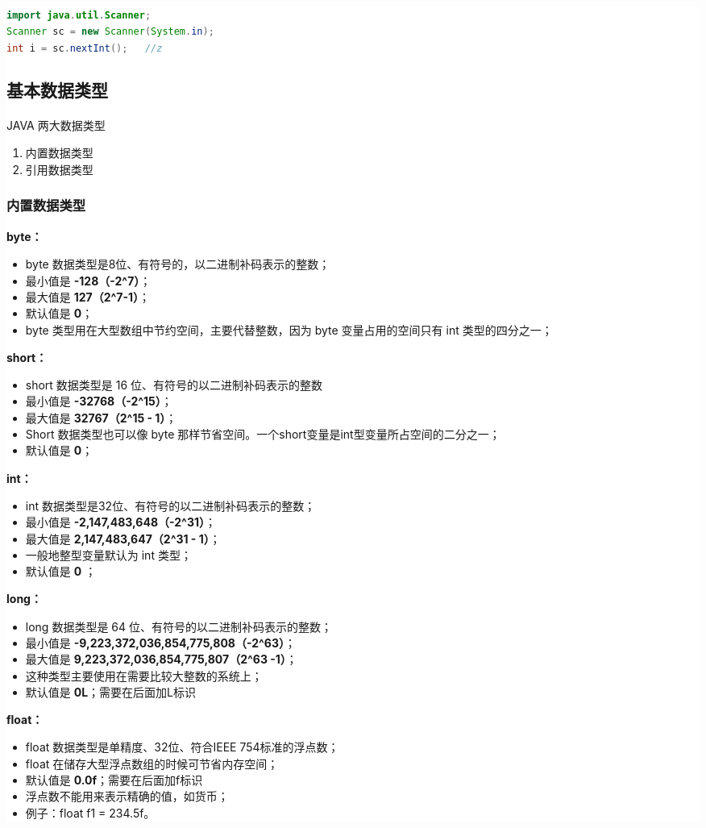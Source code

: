 ```java
import java.util.Scanner;
Scanner sc = new Scanner(System.in);
int i = sc.nextInt();	//z
```



## 基本数据类型

JAVA 两大数据类型

1. 内置数据类型
2. 引用数据类型

### 内置数据类型

**byte：**

- byte 数据类型是8位、有符号的，以二进制补码表示的整数；
- 最小值是 **-128（-2^7）**；
- 最大值是 **127（2^7-1）**；
- 默认值是 **0**；
- byte 类型用在大型数组中节约空间，主要代替整数，因为 byte 变量占用的空间只有 int 类型的四分之一；

**short：**

- short 数据类型是 16 位、有符号的以二进制补码表示的整数
- 最小值是 **-32768（-2^15）**；
- 最大值是 **32767（2^15 - 1）**；
- Short 数据类型也可以像 byte 那样节省空间。一个short变量是int型变量所占空间的二分之一；
- 默认值是 **0**；

**int：**

- int 数据类型是32位、有符号的以二进制补码表示的整数；
- 最小值是 **-2,147,483,648（-2^31）**；
- 最大值是 **2,147,483,647（2^31 - 1）**；
- 一般地整型变量默认为 int 类型；
- 默认值是 **0** ；

**long：**

- long 数据类型是 64 位、有符号的以二进制补码表示的整数；
- 最小值是 **-9,223,372,036,854,775,808（-2^63）**；
- 最大值是 **9,223,372,036,854,775,807（2^63 -1）**；
- 这种类型主要使用在需要比较大整数的系统上；
- 默认值是 **0L**；需要在后面加L标识

**float：**

- float 数据类型是单精度、32位、符合IEEE 754标准的浮点数；
- float 在储存大型浮点数组的时候可节省内存空间；
- 默认值是 **0.0f**；需要在后面加f标识
- 浮点数不能用来表示精确的值，如货币；
- 例子：float f1 = 234.5f。
